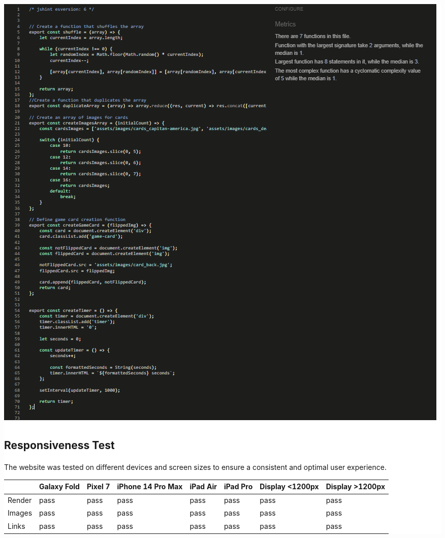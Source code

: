 <img src="/assets/readme_images/js_validate_4.png">


## Responsiveness Test

The website was tested on different devices and screen sizes to ensure a consistent and optimal user experience.

|          | Galaxy Fold | Pixel 7 | iPhone 14 Pro Max | iPad Air | iPad Pro | Display <1200px | Display >1200px |
|----------|-------------|---------|-------------------|----------|----------|-----------------|-----------------|
| Render   | pass        | pass    | pass              | pass     | pass     | pass            | pass            |
| Images   | pass        | pass    | pass              | pass     | pass     | pass            | pass            |
| Links    | pass        | pass    | pass              | pass     | pass     | pass            | pass            |
